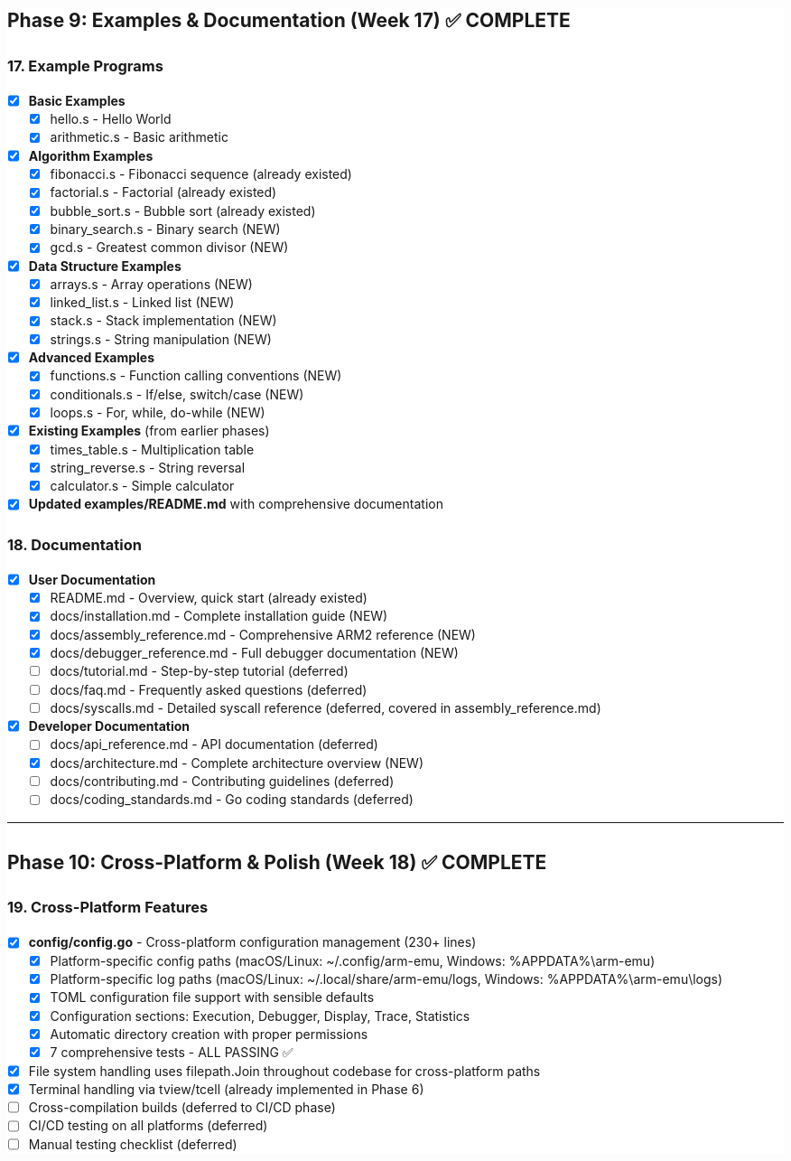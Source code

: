 
## Phase 9: Examples & Documentation (Week 17) ✅ COMPLETE

### 17. Example Programs
- [x] **Basic Examples**
  - [x] hello.s - Hello World
  - [x] arithmetic.s - Basic arithmetic
- [x] **Algorithm Examples**
  - [x] fibonacci.s - Fibonacci sequence (already existed)
  - [x] factorial.s - Factorial (already existed)
  - [x] bubble_sort.s - Bubble sort (already existed)
  - [x] binary_search.s - Binary search (NEW)
  - [x] gcd.s - Greatest common divisor (NEW)
- [x] **Data Structure Examples**
  - [x] arrays.s - Array operations (NEW)
  - [x] linked_list.s - Linked list (NEW)
  - [x] stack.s - Stack implementation (NEW)
  - [x] strings.s - String manipulation (NEW)
- [x] **Advanced Examples**
  - [x] functions.s - Function calling conventions (NEW)
  - [x] conditionals.s - If/else, switch/case (NEW)
  - [x] loops.s - For, while, do-while (NEW)
- [x] **Existing Examples** (from earlier phases)
  - [x] times_table.s - Multiplication table
  - [x] string_reverse.s - String reversal
  - [x] calculator.s - Simple calculator
- [x] **Updated examples/README.md** with comprehensive documentation

### 18. Documentation
- [x] **User Documentation**
  - [x] README.md - Overview, quick start (already existed)
  - [x] docs/installation.md - Complete installation guide (NEW)
  - [x] docs/assembly_reference.md - Comprehensive ARM2 reference (NEW)
  - [x] docs/debugger_reference.md - Full debugger documentation (NEW)
  - [ ] docs/tutorial.md - Step-by-step tutorial (deferred)
  - [ ] docs/faq.md - Frequently asked questions (deferred)
  - [ ] docs/syscalls.md - Detailed syscall reference (deferred, covered in assembly_reference.md)
- [x] **Developer Documentation**
  - [ ] docs/api_reference.md - API documentation (deferred)
  - [x] docs/architecture.md - Complete architecture overview (NEW)
  - [ ] docs/contributing.md - Contributing guidelines (deferred)
  - [ ] docs/coding_standards.md - Go coding standards (deferred)

---

## Phase 10: Cross-Platform & Polish (Week 18) ✅ COMPLETE

### 19. Cross-Platform Features
- [x] **config/config.go** - Cross-platform configuration management (230+ lines)
  - [x] Platform-specific config paths (macOS/Linux: ~/.config/arm-emu, Windows: %APPDATA%\arm-emu)
  - [x] Platform-specific log paths (macOS/Linux: ~/.local/share/arm-emu/logs, Windows: %APPDATA%\arm-emu\logs)
  - [x] TOML configuration file support with sensible defaults
  - [x] Configuration sections: Execution, Debugger, Display, Trace, Statistics
  - [x] Automatic directory creation with proper permissions
  - [x] 7 comprehensive tests - ALL PASSING ✅
- [x] File system handling uses filepath.Join throughout codebase for cross-platform paths
- [x] Terminal handling via tview/tcell (already implemented in Phase 6)
- [ ] Cross-compilation builds (deferred to CI/CD phase)
- [ ] CI/CD testing on all platforms (deferred)
- [ ] Manual testing checklist (deferred)
